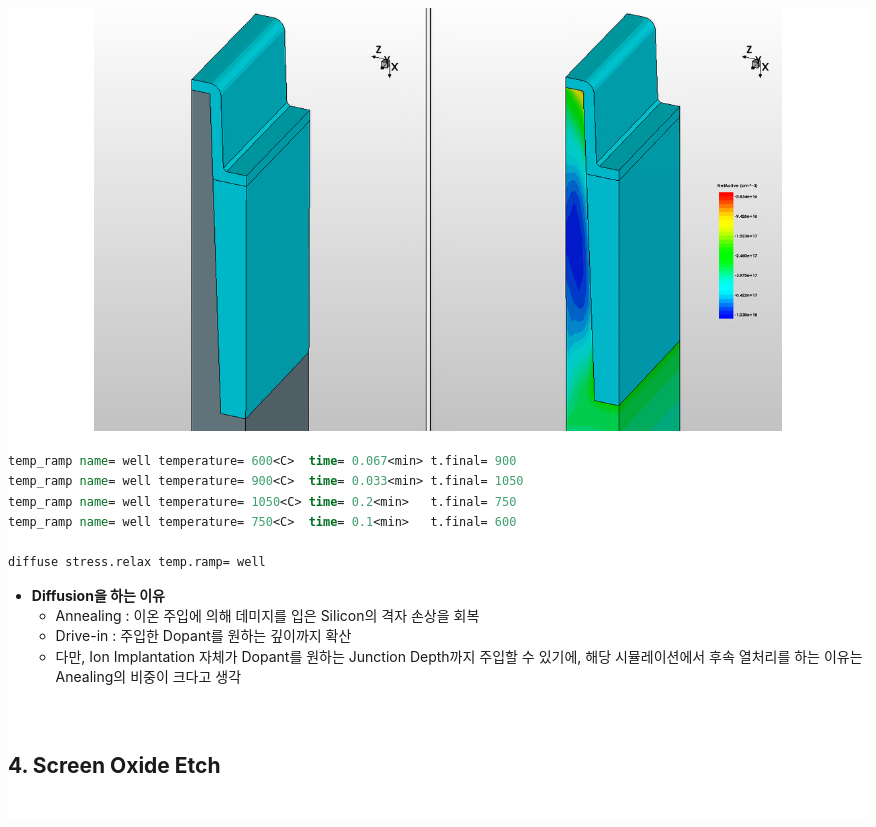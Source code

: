 <p align="center"><img src="/assets/images/finfet/26.png" width="80%" height="80%"  title="" alt=""/></p>

```tcl
temp_ramp name= well temperature= 600<C>  time= 0.067<min> t.final= 900
temp_ramp name= well temperature= 900<C>  time= 0.033<min> t.final= 1050
temp_ramp name= well temperature= 1050<C> time= 0.2<min>   t.final= 750
temp_ramp name= well temperature= 750<C>  time= 0.1<min>   t.final= 600

diffuse stress.relax temp.ramp= well
```

- **Diffusion을 하는 이유**  
  - Annealing : 이온 주입에 의해 데미지를 입은 Silicon의 격자 손상을 회복  
  - Drive-in : 주입한 Dopant를 원하는 깊이까지 확산 
  - 다만, Ion Implantation 자체가 Dopant를 원하는 Junction Depth까지 주입할 수 있기에, 해당 시뮬레이션에서 후속 열처리를 하는 이유는 Anealing의 비중이 크다고 생각   


&nbsp;

## 4. Screen Oxide Etch  

&nbsp;
